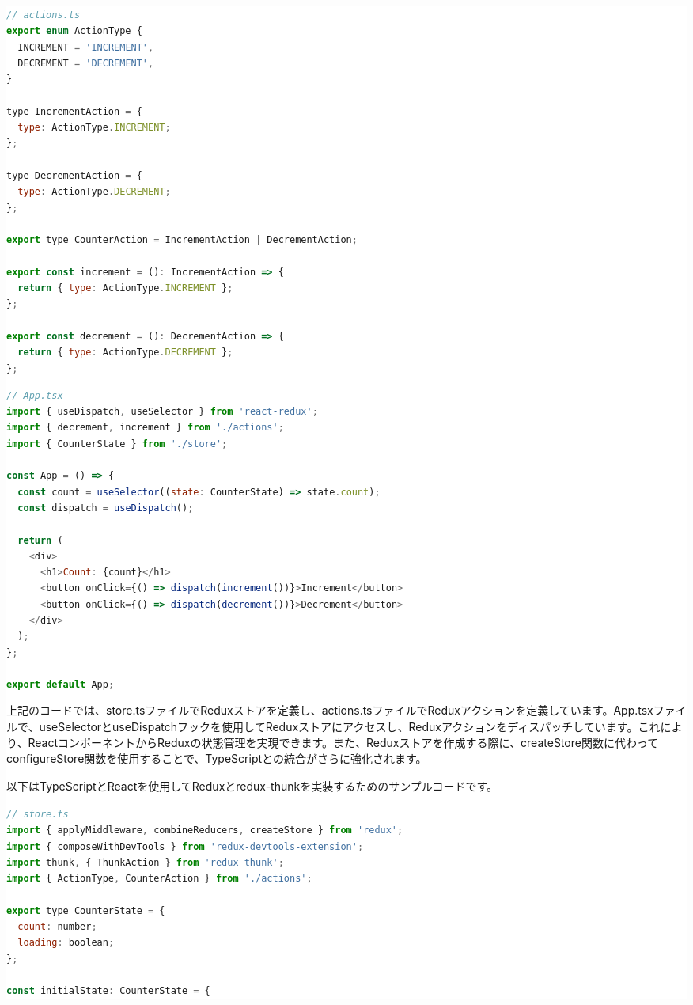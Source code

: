 ```js
// actions.ts
export enum ActionType {
  INCREMENT = 'INCREMENT',
  DECREMENT = 'DECREMENT',
}

type IncrementAction = {
  type: ActionType.INCREMENT;
};

type DecrementAction = {
  type: ActionType.DECREMENT;
};

export type CounterAction = IncrementAction | DecrementAction;

export const increment = (): IncrementAction => {
  return { type: ActionType.INCREMENT };
};

export const decrement = (): DecrementAction => {
  return { type: ActionType.DECREMENT };
};
```

```js
// App.tsx
import { useDispatch, useSelector } from 'react-redux';
import { decrement, increment } from './actions';
import { CounterState } from './store';

const App = () => {
  const count = useSelector((state: CounterState) => state.count);
  const dispatch = useDispatch();

  return (
    <div>
      <h1>Count: {count}</h1>
      <button onClick={() => dispatch(increment())}>Increment</button>
      <button onClick={() => dispatch(decrement())}>Decrement</button>
    </div>
  );
};

export default App;
```
上記のコードでは、store.tsファイルでReduxストアを定義し、actions.tsファイルでReduxアクションを定義しています。App.tsxファイルで、useSelectorとuseDispatchフックを使用してReduxストアにアクセスし、Reduxアクションをディスパッチしています。これにより、ReactコンポーネントからReduxの状態管理を実現できます。また、Reduxストアを作成する際に、createStore関数に代わってconfigureStore関数を使用することで、TypeScriptとの統合がさらに強化されます。

以下はTypeScriptとReactを使用してReduxとredux-thunkを実装するためのサンプルコードです。
```js
// store.ts
import { applyMiddleware, combineReducers, createStore } from 'redux';
import { composeWithDevTools } from 'redux-devtools-extension';
import thunk, { ThunkAction } from 'redux-thunk';
import { ActionType, CounterAction } from './actions';

export type CounterState = {
  count: number;
  loading: boolean;
};

const initialState: CounterState = {
```